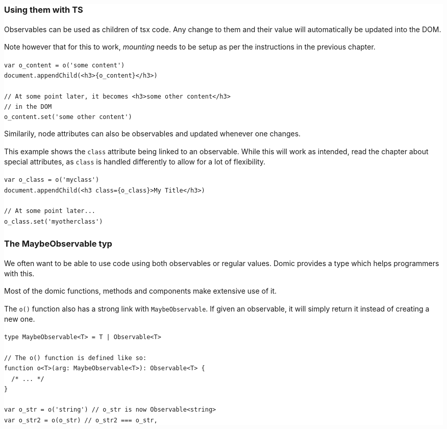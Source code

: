 
### Using them with TS

Observables can be used as children of tsx code. Any change to them
and their value will automatically be updated into the DOM.

Note however that for this to work, <em>mounting</em> needs to be setup
as per the instructions in the previous chapter.

```tsx
var o_content = o('some content')
document.appendChild(<h3>{o_content}</h3>)

// At some point later, it becomes <h3>some other content</h3>
// in the DOM
o_content.set('some other content')
```


Similarily, node attributes can also be observables and updated
whenever one changes.

This example shows the `class` attribute being linked to an observable.
While this will work as intended, read the chapter about special attributes, as `class` is handled differently to allow for
a lot of flexibility.

```tsx
var o_class = o('myclass')
document.appendChild(<h3 class={o_class}>My Title</h3>)

// At some point later...
o_class.set('myotherclass')
```

### The MaybeObservable typ

We often want to be able to use code using both observables or
regular values. Domic provides a type which helps programmers
with this.

Most of the domic functions, methods and components make extensive
use of it.

The `o()` function also has a strong link with `MaybeObservable`.
If given an observable, it will simply return it instead of creating
a new one.

```tsx
type MaybeObservable<T> = T | Observable<T>

// The o() function is defined like so:
function o<T>(arg: MaybeObservable<T>): Observable<T> {
  /* ... */
}

var o_str = o('string') // o_str is now Observable<string>
var o_str2 = o(o_str) // o_str2 === o_str,
```

